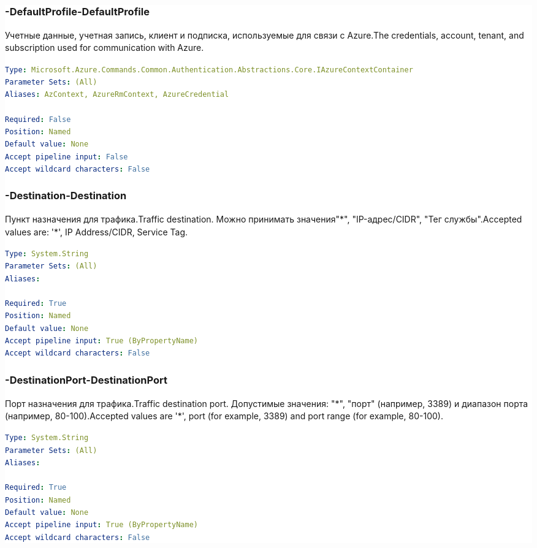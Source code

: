 ### <span data-ttu-id="8d3bc-112">-DefaultProfile</span><span class="sxs-lookup"><span data-stu-id="8d3bc-112">-DefaultProfile</span></span>
<span data-ttu-id="8d3bc-113">Учетные данные, учетная запись, клиент и подписка, используемые для связи с Azure.</span><span class="sxs-lookup"><span data-stu-id="8d3bc-113">The credentials, account, tenant, and subscription used for communication with Azure.</span></span>

```yaml
Type: Microsoft.Azure.Commands.Common.Authentication.Abstractions.Core.IAzureContextContainer
Parameter Sets: (All)
Aliases: AzContext, AzureRmContext, AzureCredential

Required: False
Position: Named
Default value: None
Accept pipeline input: False
Accept wildcard characters: False
```

### <span data-ttu-id="8d3bc-114">-Destination</span><span class="sxs-lookup"><span data-stu-id="8d3bc-114">-Destination</span></span>
<span data-ttu-id="8d3bc-115">Пункт назначения для трафика.</span><span class="sxs-lookup"><span data-stu-id="8d3bc-115">Traffic destination.</span></span>
<span data-ttu-id="8d3bc-116">Можно принимать значения"\*", "IP-адрес/CIDR", "Тег службы".</span><span class="sxs-lookup"><span data-stu-id="8d3bc-116">Accepted values are: '\*', IP Address/CIDR, Service Tag.</span></span>

```yaml
Type: System.String
Parameter Sets: (All)
Aliases:

Required: True
Position: Named
Default value: None
Accept pipeline input: True (ByPropertyName)
Accept wildcard characters: False
```

### <span data-ttu-id="8d3bc-117">-DestinationPort</span><span class="sxs-lookup"><span data-stu-id="8d3bc-117">-DestinationPort</span></span>
<span data-ttu-id="8d3bc-118">Порт назначения для трафика.</span><span class="sxs-lookup"><span data-stu-id="8d3bc-118">Traffic destination port.</span></span>
<span data-ttu-id="8d3bc-119">Допустимые значения: "\*", "порт" (например, 3389) и диапазон порта (например, 80-100).</span><span class="sxs-lookup"><span data-stu-id="8d3bc-119">Accepted values are '\*', port (for example, 3389) and port range (for example, 80-100).</span></span>

```yaml
Type: System.String
Parameter Sets: (All)
Aliases:

Required: True
Position: Named
Default value: None
Accept pipeline input: True (ByPropertyName)
Accept wildcard characters: False
```
